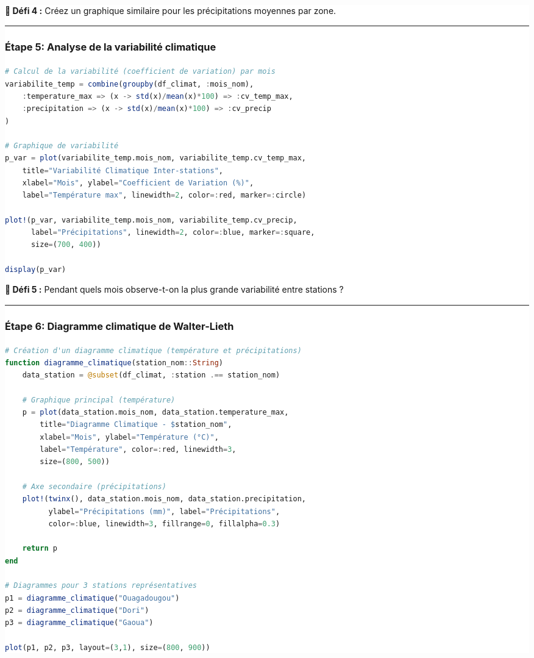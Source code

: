 **🎯 Défi 4 :** Créez un graphique similaire pour les précipitations moyennes par zone.

---

### Étape 5: Analyse de la variabilité climatique
```julia
# Calcul de la variabilité (coefficient de variation) par mois
variabilite_temp = combine(groupby(df_climat, :mois_nom),
    :temperature_max => (x -> std(x)/mean(x)*100) => :cv_temp_max,
    :precipitation => (x -> std(x)/mean(x)*100) => :cv_precip
)

# Graphique de variabilité
p_var = plot(variabilite_temp.mois_nom, variabilite_temp.cv_temp_max,
    title="Variabilité Climatique Inter-stations",
    xlabel="Mois", ylabel="Coefficient de Variation (%)",
    label="Température max", linewidth=2, color=:red, marker=:circle)

plot!(p_var, variabilite_temp.mois_nom, variabilite_temp.cv_precip,
      label="Précipitations", linewidth=2, color=:blue, marker=:square,
      size=(700, 400))

display(p_var)
```

**🎯 Défi 5 :** Pendant quels mois observe-t-on la plus grande variabilité entre stations ?

---

### Étape 6: Diagramme climatique de Walter-Lieth
```julia
# Création d'un diagramme climatique (température et précipitations)
function diagramme_climatique(station_nom::String)
    data_station = @subset(df_climat, :station .== station_nom)
    
    # Graphique principal (température)
    p = plot(data_station.mois_nom, data_station.temperature_max,
        title="Diagramme Climatique - $station_nom",
        xlabel="Mois", ylabel="Température (°C)",
        label="Température", color=:red, linewidth=3,
        size=(800, 500))
    
    # Axe secondaire (précipitations)
    plot!(twinx(), data_station.mois_nom, data_station.precipitation,
          ylabel="Précipitations (mm)", label="Précipitations",
          color=:blue, linewidth=3, fillrange=0, fillalpha=0.3)
    
    return p
end

# Diagrammes pour 3 stations représentatives
p1 = diagramme_climatique("Ouagadougou")
p2 = diagramme_climatique("Dori")
p3 = diagramme_climatique("Gaoua")

plot(p1, p2, p3, layout=(3,1), size=(800, 900))
```
